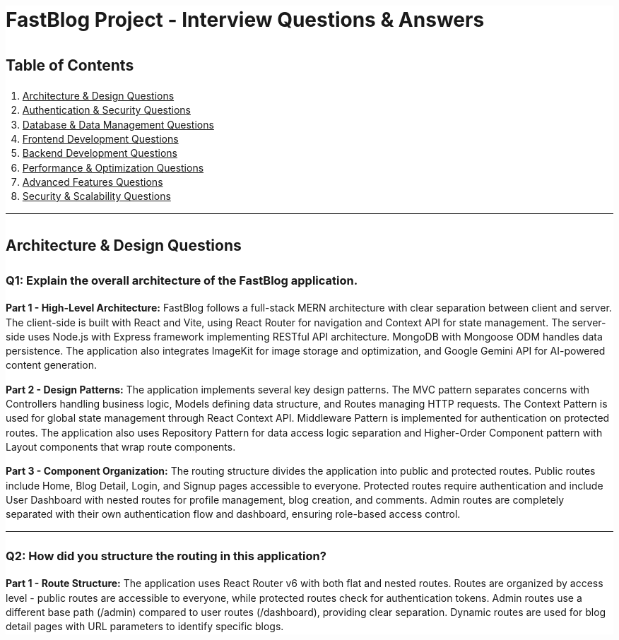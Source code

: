 # FastBlog Project - Interview Questions & Answers

## Table of Contents
1. [Architecture & Design Questions](#architecture--design-questions)
2. [Authentication & Security Questions](#authentication--security-questions)
3. [Database & Data Management Questions](#database--data-management-questions)
4. [Frontend Development Questions](#frontend-development-questions)
5. [Backend Development Questions](#backend-development-questions)
6. [Performance & Optimization Questions](#performance--optimization-questions)
7. [Advanced Features Questions](#advanced-features-questions)
8. [Security & Scalability Questions](#security--scalability-questions)

---

## Architecture & Design Questions

### Q1: Explain the overall architecture of the FastBlog application.

**Part 1 - High-Level Architecture:**
FastBlog follows a full-stack MERN architecture with clear separation between client and server. The client-side is built with React and Vite, using React Router for navigation and Context API for state management. The server-side uses Node.js with Express framework implementing RESTful API architecture. MongoDB with Mongoose ODM handles data persistence. The application also integrates ImageKit for image storage and optimization, and Google Gemini API for AI-powered content generation.

**Part 2 - Design Patterns:**
The application implements several key design patterns. The MVC pattern separates concerns with Controllers handling business logic, Models defining data structure, and Routes managing HTTP requests. The Context Pattern is used for global state management through React Context API. Middleware Pattern is implemented for authentication on protected routes. The application also uses Repository Pattern for data access logic separation and Higher-Order Component pattern with Layout components that wrap route components.

**Part 3 - Component Organization:**
The routing structure divides the application into public and protected routes. Public routes include Home, Blog Detail, Login, and Signup pages accessible to everyone. Protected routes require authentication and include User Dashboard with nested routes for profile management, blog creation, and comments. Admin routes are completely separated with their own authentication flow and dashboard, ensuring role-based access control.

---

### Q2: How did you structure the routing in this application?

**Part 1 - Route Structure:**
The application uses React Router v6 with both flat and nested routes. Routes are organized by access level - public routes are accessible to everyone, while protected routes check for authentication tokens. Admin routes use a different base path (/admin) compared to user routes (/dashboard), providing clear separation. Dynamic routes are used for blog detail pages with URL parameters to identify specific blogs.
